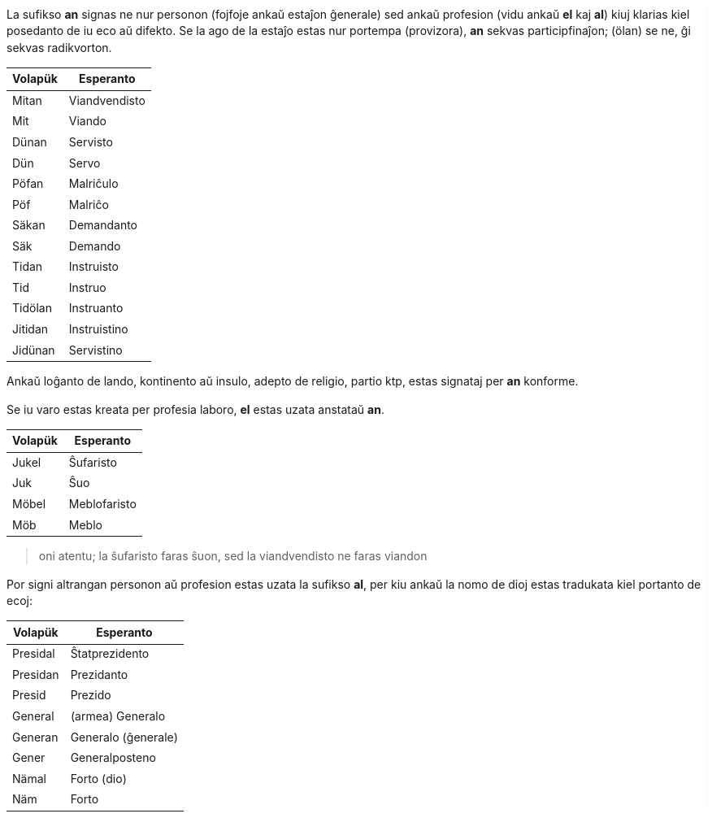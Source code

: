 La sufikso **an** signas ne nur personon (fojfoje ankaŭ estaĵon ĝenerale) sed
ankaŭ profesion (vidu ankaŭ **el** kaj **al**) kiuj klarias kiel posedanto de
iu eco aŭ difekto. Se la ago de la estaĵo estas nur portempa (provizora),
**an** sekvas participfinaĵon; (ölan) se ne, ĝi sekvas radikvorton.

| Volapük | Esperanto     |
|---------|---------------|
| Mitan   | Viandvendisto |
| Mit     | Viando        |
| Dünan   | Servisto      |
| Dün     | Servo         |
| Pöfan   | Malriĉulo     |
| Pöf     | Malriĉo       |
| Säkan   | Demandanto    |
| Säk     | Demando       |
| Tidan   | Instruisto    |
| Tid     | Instruo       |
| Tidölan | Instruanto    |
| Jitidan | Instruistino  |
| Jidünan | Servistino    |

Ankaŭ loĝanto de lando, kontinento aŭ insulo, adepto de religio, partio ktp,
estas signataj per **an** konforme.

Se iu varo estas kreata per profesia laboro, **el** estas uzata anstataŭ
**an**.

| Volapük | Esperanto    |
|---------|--------------|
| Jukel   | Ŝufaristo    |
| Juk     | Ŝuo          |
| Möbel   | Meblofaristo |
| Möb     | Meblo        |

> oni atentu; la ŝufaristo faras ŝuon, sed la viandvendisto ne faras viandon

Por signi altrangan personon aŭ profesion estas uzata la sufikso **al**, per
kiu ankaŭ la nomo de dioj estas tradukata kiel portanto de ecoj:

| Volapük  | Esperanto           |
|----------|---------------------|
| Presidal | Ŝtatprezidento      |
| Presidan | Prezidanto          |
| Presid   | Prezido             |
| General  | (armea) Generalo    |
| Generan  | Generalo (ĝenerale) |
| Gener    | Generalposteno      |
| Nämal    | Forto (dio)         |
| Näm      | Forto               |